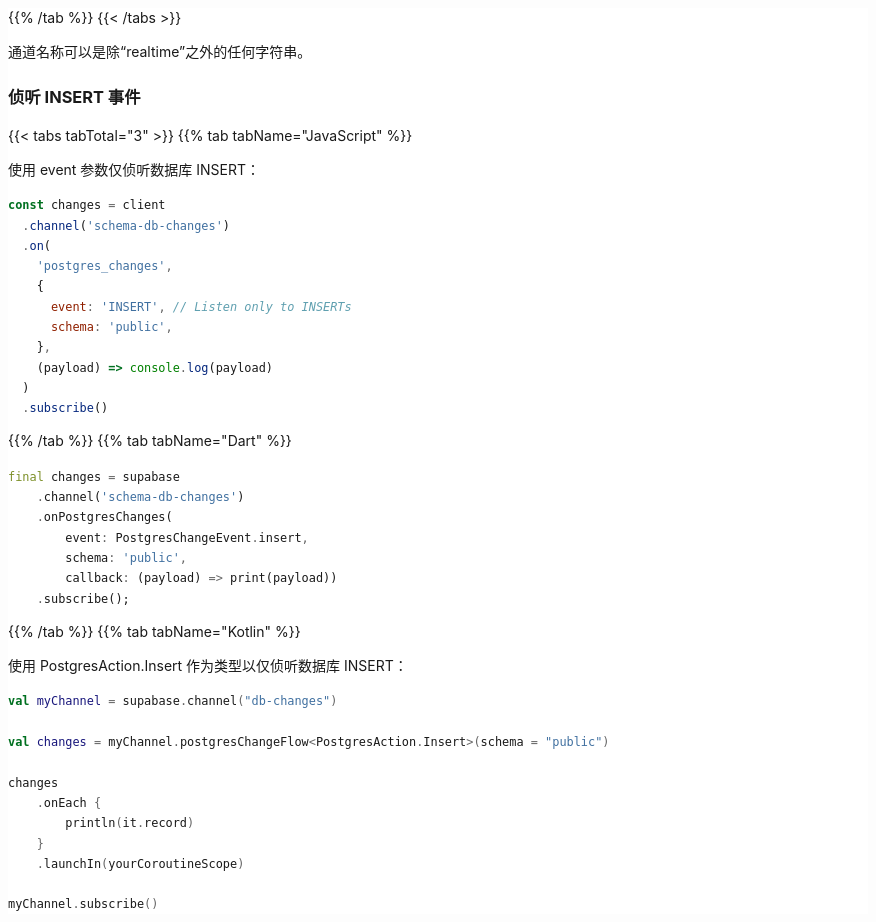 {{% /tab %}}
{{< /tabs >}}

通道名称可以是除“realtime”之外的任何字符串。

### 侦听 INSERT 事件

{{< tabs tabTotal="3" >}}
{{% tab tabName="JavaScript" %}}

使用 event 参数仅侦听数据库 INSERT：

```js
const changes = client
  .channel('schema-db-changes')
  .on(
    'postgres_changes',
    {
      event: 'INSERT', // Listen only to INSERTs
      schema: 'public',
    },
    (payload) => console.log(payload)
  )
  .subscribe()
```

{{% /tab %}}
{{% tab tabName="Dart" %}}

```dart
final changes = supabase
    .channel('schema-db-changes')
    .onPostgresChanges(
        event: PostgresChangeEvent.insert,
        schema: 'public',
        callback: (payload) => print(payload))
    .subscribe();
```

{{% /tab %}}
{{% tab tabName="Kotlin" %}}

使用 PostgresAction.Insert 作为类型以仅侦听数据库 INSERT：

```kotlin
val myChannel = supabase.channel("db-changes")

val changes = myChannel.postgresChangeFlow<PostgresAction.Insert>(schema = "public")

changes
    .onEach {
        println(it.record)
    }
    .launchIn(yourCoroutineScope)

myChannel.subscribe()
```
